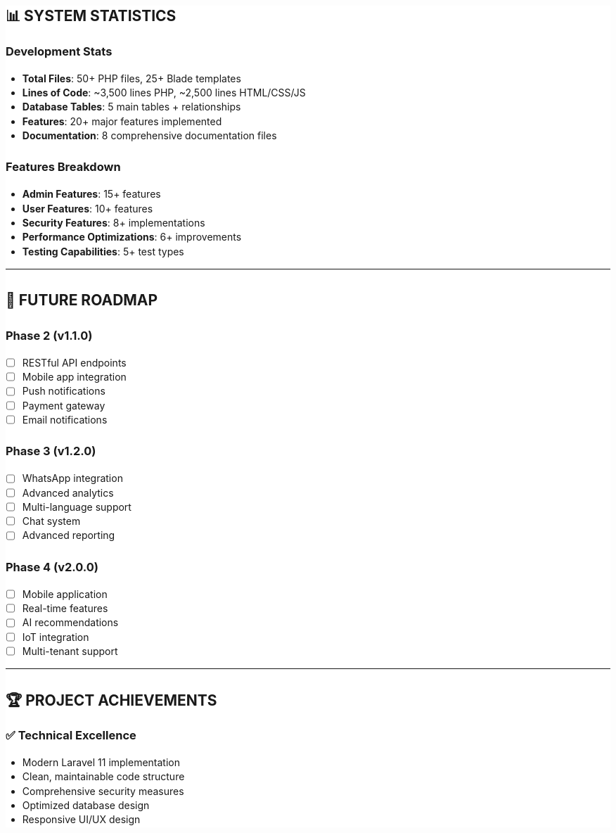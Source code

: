 
## 📊 SYSTEM STATISTICS

### Development Stats
- **Total Files**: 50+ PHP files, 25+ Blade templates
- **Lines of Code**: ~3,500 lines PHP, ~2,500 lines HTML/CSS/JS
- **Database Tables**: 5 main tables + relationships
- **Features**: 20+ major features implemented
- **Documentation**: 8 comprehensive documentation files

### Features Breakdown
- **Admin Features**: 15+ features
- **User Features**: 10+ features
- **Security Features**: 8+ implementations
- **Performance Optimizations**: 6+ improvements
- **Testing Capabilities**: 5+ test types

---

## 🔮 FUTURE ROADMAP

### Phase 2 (v1.1.0)
- [ ] RESTful API endpoints
- [ ] Mobile app integration
- [ ] Push notifications
- [ ] Payment gateway
- [ ] Email notifications

### Phase 3 (v1.2.0)
- [ ] WhatsApp integration
- [ ] Advanced analytics
- [ ] Multi-language support
- [ ] Chat system
- [ ] Advanced reporting

### Phase 4 (v2.0.0)
- [ ] Mobile application
- [ ] Real-time features
- [ ] AI recommendations
- [ ] IoT integration
- [ ] Multi-tenant support

---

## 🏆 PROJECT ACHIEVEMENTS

### ✅ Technical Excellence
- Modern Laravel 11 implementation
- Clean, maintainable code structure
- Comprehensive security measures
- Optimized database design
- Responsive UI/UX design
